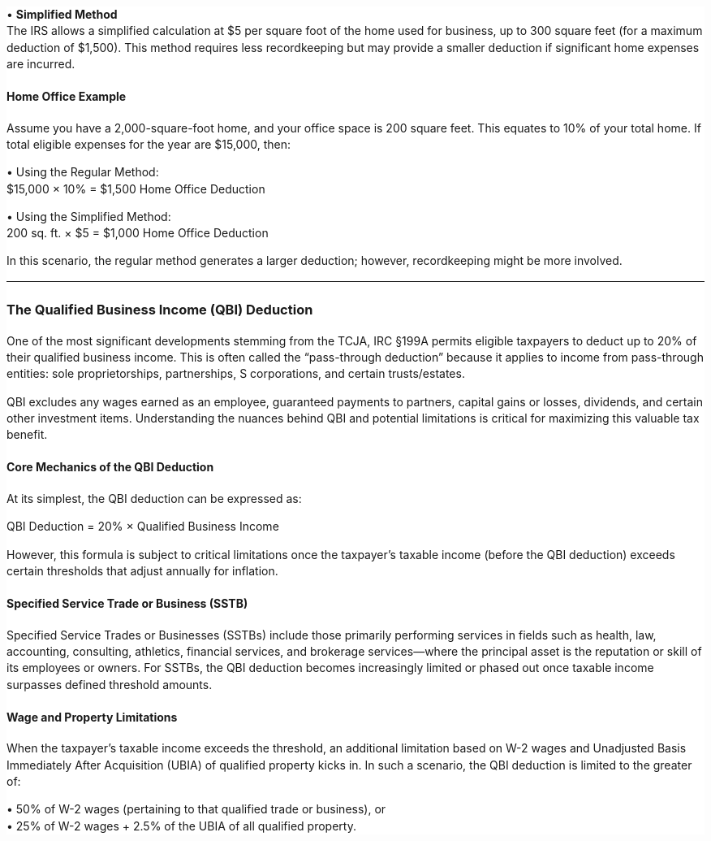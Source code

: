 • **Simplified Method**  
   The IRS allows a simplified calculation at $5 per square foot of the home used for business, up to 300 square feet (for a maximum deduction of $1,500). This method requires less recordkeeping but may provide a smaller deduction if significant home expenses are incurred.

#### Home Office Example

Assume you have a 2,000-square-foot home, and your office space is 200 square feet. This equates to 10% of your total home. If total eligible expenses for the year are $15,000, then:

• Using the Regular Method:  
  $15,000 × 10% = $1,500 Home Office Deduction  

• Using the Simplified Method:  
  200 sq. ft. × $5 = $1,000 Home Office Deduction  

In this scenario, the regular method generates a larger deduction; however, recordkeeping might be more involved.

--------------------------------------------------------------------------------

### The Qualified Business Income (QBI) Deduction

One of the most significant developments stemming from the TCJA, IRC §199A permits eligible taxpayers to deduct up to 20% of their qualified business income. This is often called the “pass-through deduction” because it applies to income from pass-through entities: sole proprietorships, partnerships, S corporations, and certain trusts/estates.

QBI excludes any wages earned as an employee, guaranteed payments to partners, capital gains or losses, dividends, and certain other investment items. Understanding the nuances behind QBI and potential limitations is critical for maximizing this valuable tax benefit.

#### Core Mechanics of the QBI Deduction

At its simplest, the QBI deduction can be expressed as:

QBI Deduction = 20% × Qualified Business Income

However, this formula is subject to critical limitations once the taxpayer’s taxable income (before the QBI deduction) exceeds certain thresholds that adjust annually for inflation.

#### Specified Service Trade or Business (SSTB)

Specified Service Trades or Businesses (SSTBs) include those primarily performing services in fields such as health, law, accounting, consulting, athletics, financial services, and brokerage services—where the principal asset is the reputation or skill of its employees or owners. For SSTBs, the QBI deduction becomes increasingly limited or phased out once taxable income surpasses defined threshold amounts.

#### Wage and Property Limitations

When the taxpayer’s taxable income exceeds the threshold, an additional limitation based on W-2 wages and Unadjusted Basis Immediately After Acquisition (UBIA) of qualified property kicks in. In such a scenario, the QBI deduction is limited to the greater of:

• 50% of W-2 wages (pertaining to that qualified trade or business), or  
• 25% of W-2 wages + 2.5% of the UBIA of all qualified property.
